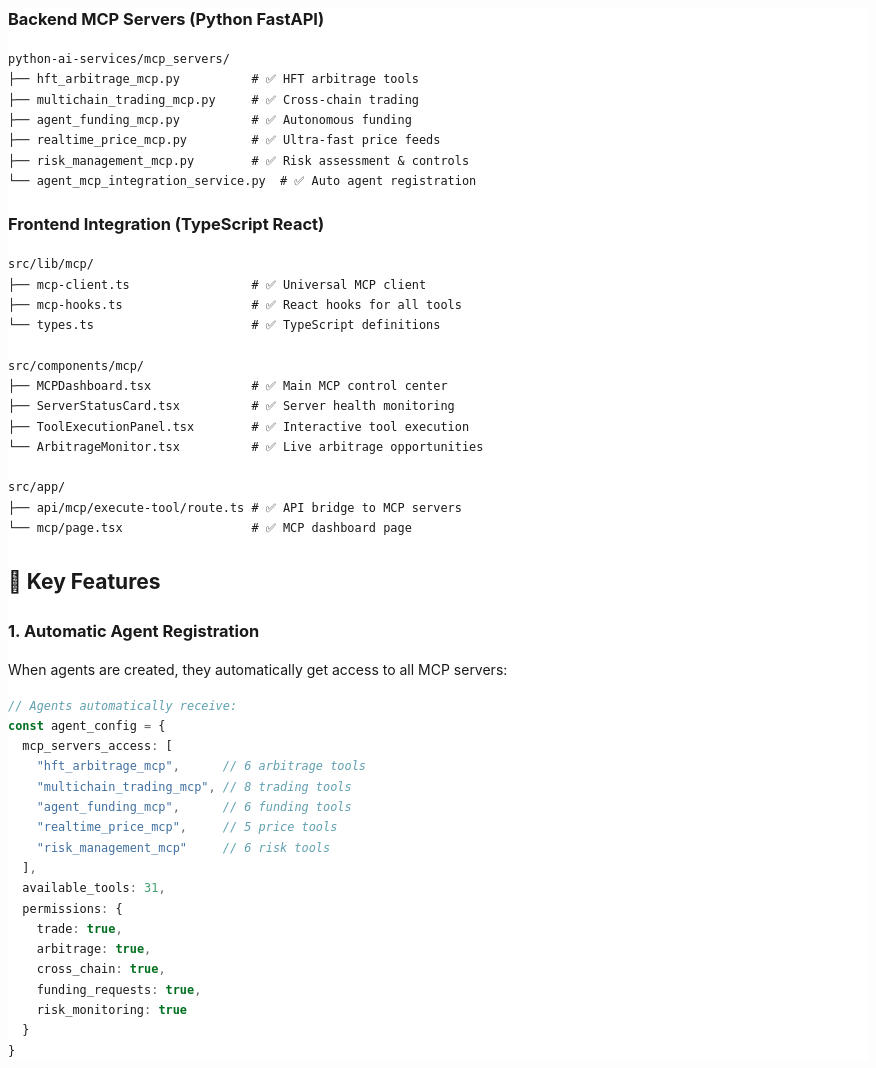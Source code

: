 ### Backend MCP Servers (Python FastAPI)
```
python-ai-services/mcp_servers/
├── hft_arbitrage_mcp.py          # ✅ HFT arbitrage tools
├── multichain_trading_mcp.py     # ✅ Cross-chain trading
├── agent_funding_mcp.py          # ✅ Autonomous funding
├── realtime_price_mcp.py         # ✅ Ultra-fast price feeds
├── risk_management_mcp.py        # ✅ Risk assessment & controls
└── agent_mcp_integration_service.py  # ✅ Auto agent registration
```

### Frontend Integration (TypeScript React)
```
src/lib/mcp/
├── mcp-client.ts                 # ✅ Universal MCP client
├── mcp-hooks.ts                  # ✅ React hooks for all tools
└── types.ts                      # ✅ TypeScript definitions

src/components/mcp/
├── MCPDashboard.tsx              # ✅ Main MCP control center
├── ServerStatusCard.tsx          # ✅ Server health monitoring
├── ToolExecutionPanel.tsx        # ✅ Interactive tool execution
└── ArbitrageMonitor.tsx          # ✅ Live arbitrage opportunities

src/app/
├── api/mcp/execute-tool/route.ts # ✅ API bridge to MCP servers
└── mcp/page.tsx                  # ✅ MCP dashboard page
```

## 🚀 Key Features

### 1. Automatic Agent Registration
When agents are created, they automatically get access to all MCP servers:

```typescript
// Agents automatically receive:
const agent_config = {
  mcp_servers_access: [
    "hft_arbitrage_mcp",      // 6 arbitrage tools
    "multichain_trading_mcp", // 8 trading tools
    "agent_funding_mcp",      // 6 funding tools
    "realtime_price_mcp",     // 5 price tools
    "risk_management_mcp"     // 6 risk tools
  ],
  available_tools: 31,
  permissions: {
    trade: true,
    arbitrage: true,
    cross_chain: true,
    funding_requests: true,
    risk_monitoring: true
  }
}
```
